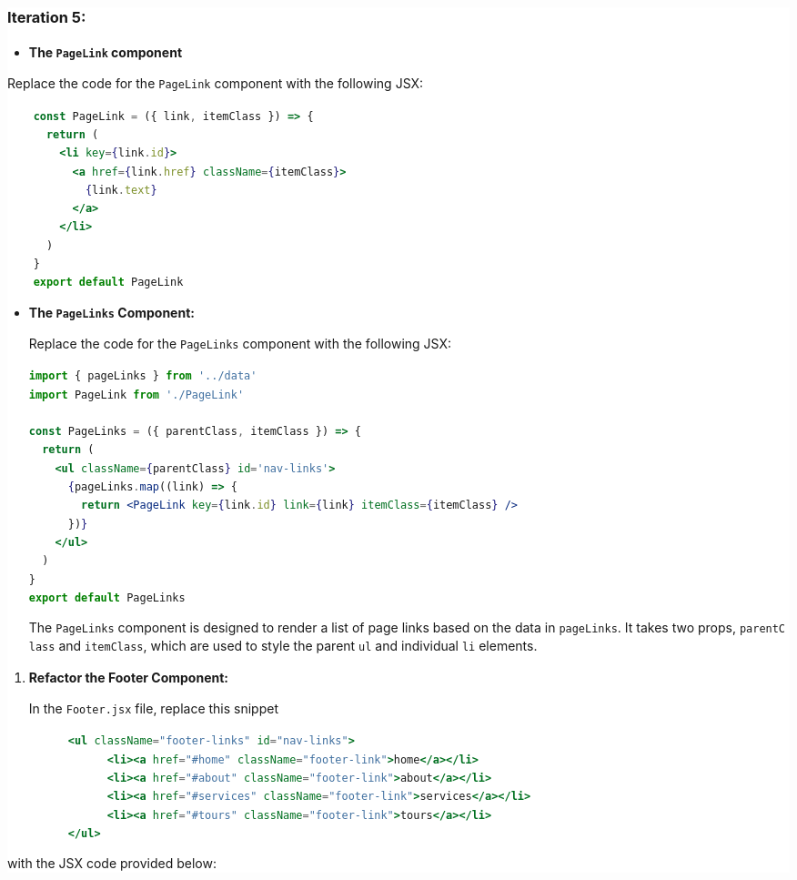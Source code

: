 ### Iteration 5: 

- **The `PageLink` component**

Replace the code for the `PageLink` component with the following JSX:

  ```jsx
      const PageLink = ({ link, itemClass }) => {
        return (
          <li key={link.id}>
            <a href={link.href} className={itemClass}>
              {link.text}
            </a>
          </li>
        )
      }
      export default PageLink
  ```

- **The `PageLinks` Component:**

   Replace the code for the `PageLinks` component with the following JSX:

   ```jsx
   import { pageLinks } from '../data'
   import PageLink from './PageLink'

   const PageLinks = ({ parentClass, itemClass }) => {
     return (
       <ul className={parentClass} id='nav-links'>
         {pageLinks.map((link) => {
           return <PageLink key={link.id} link={link} itemClass={itemClass} />
         })}
       </ul>
     )
   }
   export default PageLinks
   ```

   The `PageLinks` component is designed to render a list of page links based on the data in `pageLinks`. It takes two props, `parentClass` and `itemClass`, which are used to style the parent `ul` and individual `li` elements.

1. **Refactor the Footer Component:**

   In the `Footer.jsx` file, replace this snippet 
    ```jsx
		  <ul className="footer-links" id="nav-links">
                <li><a href="#home" className="footer-link">home</a></li>
                <li><a href="#about" className="footer-link">about</a></li>
                <li><a href="#services" className="footer-link">services</a></li>
                <li><a href="#tours" className="footer-link">tours</a></li>
          </ul>
    ```
   
with the JSX code provided below:
